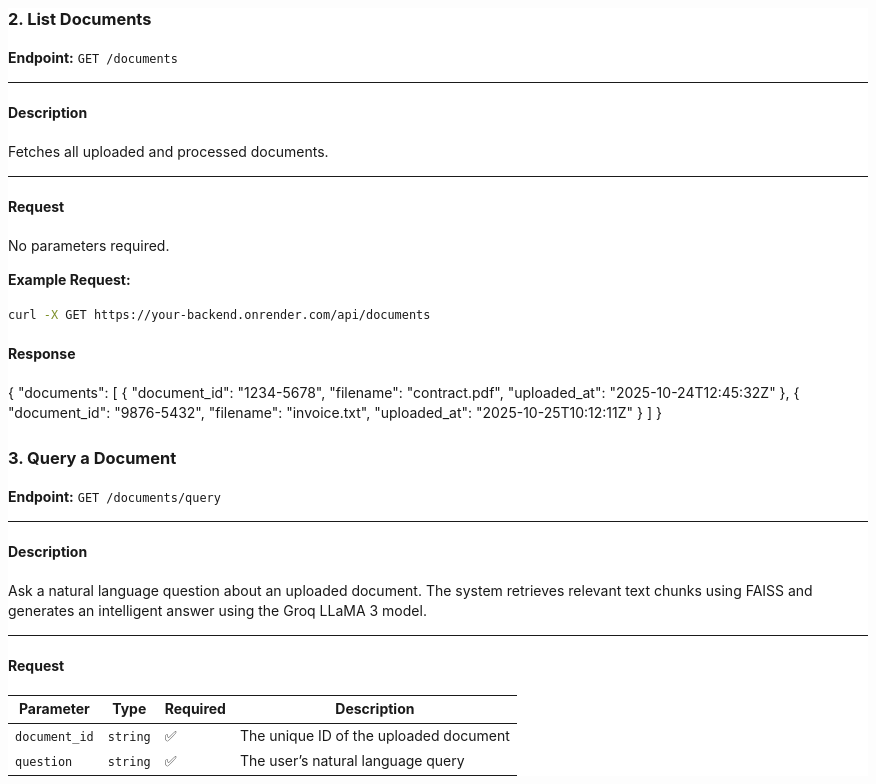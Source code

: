 
### 2. List Documents

**Endpoint:** `GET /documents`

---

#### Description  
Fetches all uploaded and processed documents.

---

####  Request  
No parameters required.

**Example Request:**
```bash
curl -X GET https://your-backend.onrender.com/api/documents
```

#### Response
{
  "documents": [
    {
      "document_id": "1234-5678",
      "filename": "contract.pdf",
      "uploaded_at": "2025-10-24T12:45:32Z"
    },
    {
      "document_id": "9876-5432",
      "filename": "invoice.txt",
      "uploaded_at": "2025-10-25T10:12:11Z"
    }
  ]
}


### 3. Query a Document

**Endpoint:** `GET /documents/query`

---

#### Description  
Ask a natural language question about an uploaded document.
The system retrieves relevant text chunks using FAISS and generates an intelligent answer using the Groq LLaMA 3 model.

---

####  Request  
| Parameter     | Type     | Required | Description                            |
| ------------- | -------- | -------- | -------------------------------------- |
| `document_id` | `string` | ✅        | The unique ID of the uploaded document |
| `question`    | `string` | ✅        | The user’s natural language query      |
